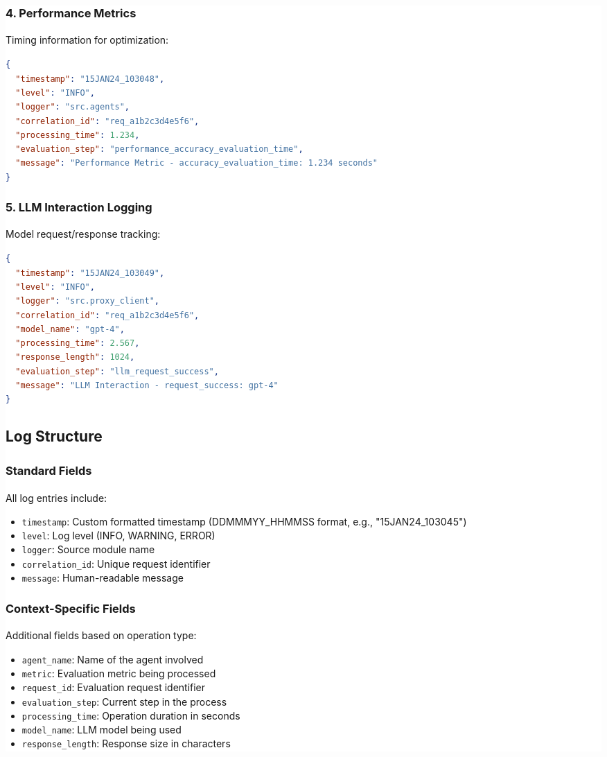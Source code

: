 ### 4. Performance Metrics
Timing information for optimization:
```json
{
  "timestamp": "15JAN24_103048",
  "level": "INFO",
  "logger": "src.agents",
  "correlation_id": "req_a1b2c3d4e5f6",
  "processing_time": 1.234,
  "evaluation_step": "performance_accuracy_evaluation_time",
  "message": "Performance Metric - accuracy_evaluation_time: 1.234 seconds"
}
```

### 5. LLM Interaction Logging
Model request/response tracking:
```json
{
  "timestamp": "15JAN24_103049",
  "level": "INFO",
  "logger": "src.proxy_client",
  "correlation_id": "req_a1b2c3d4e5f6",
  "model_name": "gpt-4",
  "processing_time": 2.567,
  "response_length": 1024,
  "evaluation_step": "llm_request_success",
  "message": "LLM Interaction - request_success: gpt-4"
}
```

## Log Structure

### Standard Fields
All log entries include:
- `timestamp`: Custom formatted timestamp (DDMMMYY_HHMMSS format, e.g., "15JAN24_103045")
- `level`: Log level (INFO, WARNING, ERROR)
- `logger`: Source module name
- `correlation_id`: Unique request identifier
- `message`: Human-readable message

### Context-Specific Fields
Additional fields based on operation type:
- `agent_name`: Name of the agent involved
- `metric`: Evaluation metric being processed
- `request_id`: Evaluation request identifier
- `evaluation_step`: Current step in the process
- `processing_time`: Operation duration in seconds
- `model_name`: LLM model being used
- `response_length`: Response size in characters
